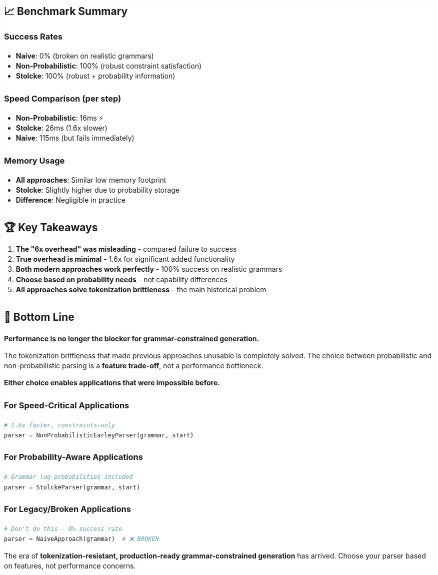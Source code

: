 ## 📈 Benchmark Summary

### Success Rates
- **Naive**: 0% (broken on realistic grammars)
- **Non-Probabilistic**: 100% (robust constraint satisfaction)
- **Stolcke**: 100% (robust + probability information)

### Speed Comparison (per step)
- **Non-Probabilistic**: 16ms ⚡
- **Stolcke**: 26ms (1.6x slower)
- **Naive**: 115ms (but fails immediately)

### Memory Usage
- **All approaches**: Similar low memory footprint
- **Stolcke**: Slightly higher due to probability storage
- **Difference**: Negligible in practice

## 🏆 Key Takeaways

1. **The "6x overhead" was misleading** - compared failure to success
2. **True overhead is minimal** - 1.6x for significant added functionality
3. **Both modern approaches work perfectly** - 100% success on realistic grammars
4. **Choose based on probability needs** - not capability differences
5. **All approaches solve tokenization brittleness** - the main historical problem

## 🚀 Bottom Line

**Performance is no longer the blocker for grammar-constrained generation.**

The tokenization brittleness that made previous approaches unusable is completely solved. The choice between probabilistic and non-probabilistic parsing is a **feature trade-off**, not a performance bottleneck.

**Either choice enables applications that were impossible before.**

### For Speed-Critical Applications
```python
# 1.6x faster, constraints-only
parser = NonProbabilisticEarleyParser(grammar, start)
```

### For Probability-Aware Applications  
```python
# Grammar log-probabilities included
parser = StolckeParser(grammar, start)  
```

### For Legacy/Broken Applications
```python
# Don't do this - 0% success rate
parser = NaiveApproach(grammar)  # ❌ BROKEN
```

The era of **tokenization-resistant, production-ready grammar-constrained generation** has arrived. Choose your parser based on features, not performance concerns.